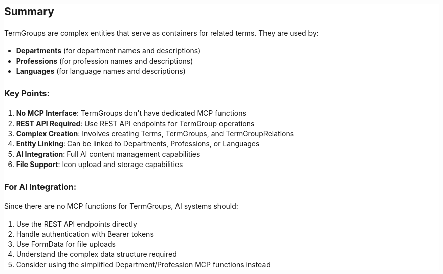 ## Summary

TermGroups are complex entities that serve as containers for related terms. They are used by:
- **Departments** (for department names and descriptions)
- **Professions** (for profession names and descriptions)
- **Languages** (for language names and descriptions)

### Key Points:
1. **No MCP Interface**: TermGroups don't have dedicated MCP functions
2. **REST API Required**: Use REST API endpoints for TermGroup operations
3. **Complex Creation**: Involves creating Terms, TermGroups, and TermGroupRelations
4. **Entity Linking**: Can be linked to Departments, Professions, or Languages
5. **AI Integration**: Full AI content management capabilities
6. **File Support**: Icon upload and storage capabilities

### For AI Integration:
Since there are no MCP functions for TermGroups, AI systems should:
1. Use the REST API endpoints directly
2. Handle authentication with Bearer tokens
3. Use FormData for file uploads
4. Understand the complex data structure required
5. Consider using the simplified Department/Profession MCP functions instead
